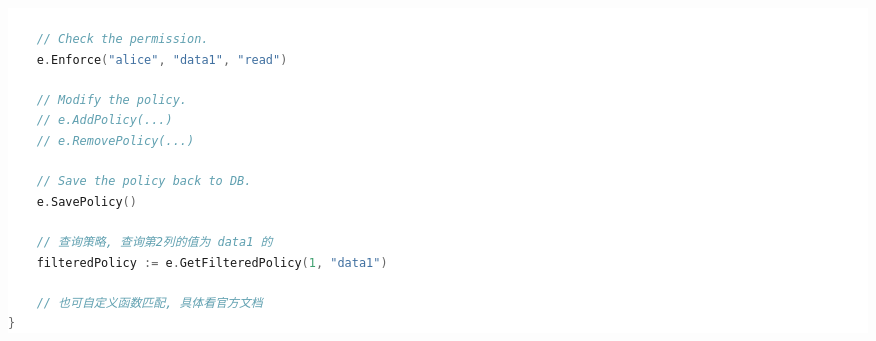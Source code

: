 ```go

	// Check the permission.
	e.Enforce("alice", "data1", "read")

	// Modify the policy.
	// e.AddPolicy(...)
	// e.RemovePolicy(...)

	// Save the policy back to DB.
	e.SavePolicy()

	// 查询策略, 查询第2列的值为 data1 的
	filteredPolicy := e.GetFilteredPolicy(1, "data1")

	// 也可自定义函数匹配, 具体看官方文档
}

```